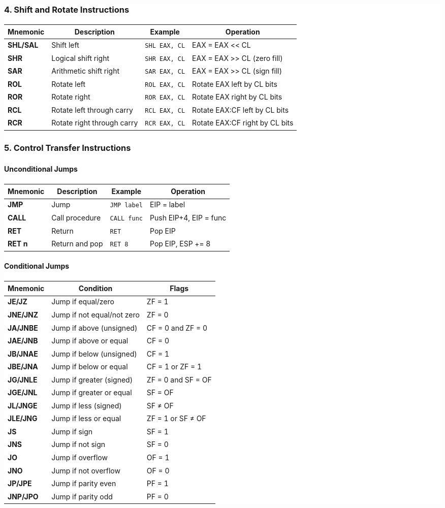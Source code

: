 ### 4. Shift and Rotate Instructions

| Mnemonic    | Description                | Example       | Operation                      |
|-------------|----------------------------|---------------|--------------------------------|
| **SHL/SAL** | Shift left                 | `SHL EAX, CL` | EAX = EAX << CL                |
| **SHR**     | Logical shift right        | `SHR EAX, CL` | EAX = EAX >> CL (zero fill)    |
| **SAR**     | Arithmetic shift right     | `SAR EAX, CL` | EAX = EAX >> CL (sign fill)    |
| **ROL**     | Rotate left                | `ROL EAX, CL` | Rotate EAX left by CL bits     |
| **ROR**     | Rotate right               | `ROR EAX, CL` | Rotate EAX right by CL bits    |
| **RCL**     | Rotate left through carry  | `RCL EAX, CL` | Rotate EAX:CF left by CL bits  |
| **RCR**     | Rotate right through carry | `RCR EAX, CL` | Rotate EAX:CF right by CL bits |

### 5. Control Transfer Instructions

#### Unconditional Jumps

| Mnemonic  | Description    | Example     | Operation              |
|-----------|----------------|-------------|------------------------|
| **JMP**   | Jump           | `JMP label` | EIP = label            |
| **CALL**  | Call procedure | `CALL func` | Push EIP+4, EIP = func |
| **RET**   | Return         | `RET`       | Pop EIP                |
| **RET n** | Return and pop | `RET 8`     | Pop EIP, ESP += 8      |

#### Conditional Jumps

| Mnemonic    | Condition                  | Flags              |
|-------------|----------------------------|--------------------|
| **JE/JZ**   | Jump if equal/zero         | ZF = 1             |
| **JNE/JNZ** | Jump if not equal/not zero | ZF = 0             |
| **JA/JNBE** | Jump if above (unsigned)   | CF = 0 and ZF = 0  |
| **JAE/JNB** | Jump if above or equal     | CF = 0             |
| **JB/JNAE** | Jump if below (unsigned)   | CF = 1             |
| **JBE/JNA** | Jump if below or equal     | CF = 1 or ZF = 1   |
| **JG/JNLE** | Jump if greater (signed)   | ZF = 0 and SF = OF |
| **JGE/JNL** | Jump if greater or equal   | SF = OF            |
| **JL/JNGE** | Jump if less (signed)      | SF ≠ OF            |
| **JLE/JNG** | Jump if less or equal      | ZF = 1 or SF ≠ OF  |
| **JS**      | Jump if sign               | SF = 1             |
| **JNS**     | Jump if not sign           | SF = 0             |
| **JO**      | Jump if overflow           | OF = 1             |
| **JNO**     | Jump if not overflow       | OF = 0             |
| **JP/JPE**  | Jump if parity even        | PF = 1             |
| **JNP/JPO** | Jump if parity odd         | PF = 0             |
